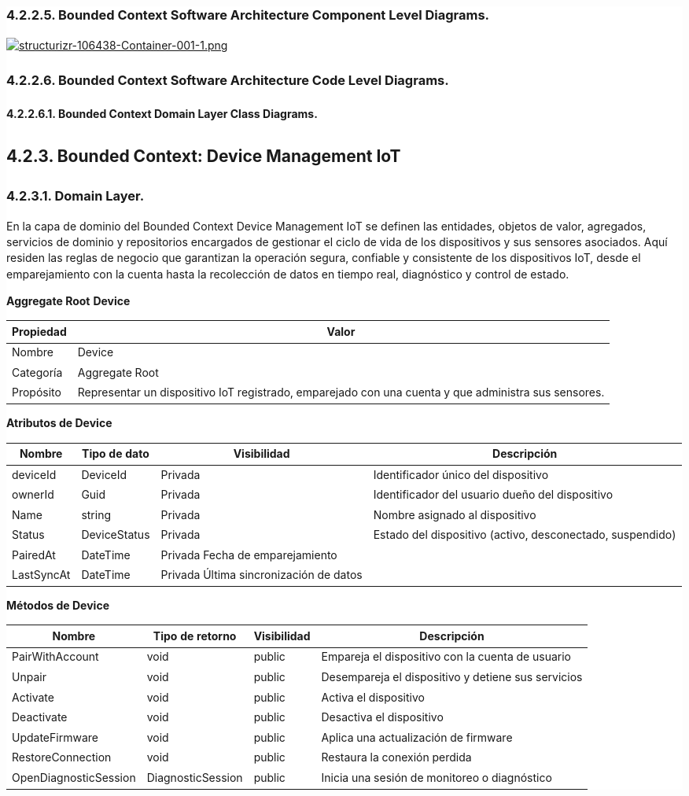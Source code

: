 ### 4.2.2.5. Bounded Context Software Architecture Component Level Diagrams. 

[![structurizr-106438-Container-001-1.png](https://i.postimg.cc/t48z3hzT/structurizr-106438-Container-001-1.png)](https://postimg.cc/XrcF3BmS)

### 4.2.2.6. Bounded Context Software Architecture Code Level Diagrams. 
#### 4.2.2.6.1. Bounded Context Domain Layer Class Diagrams. 



## 4.2.3. Bounded Context: Device Management IoT
### 4.2.3.1. Domain Layer. 
En la capa de dominio del Bounded Context Device Management IoT se definen las entidades, objetos de valor, agregados, servicios de dominio y repositorios encargados de gestionar el ciclo de vida de los dispositivos y sus sensores asociados. Aquí residen las reglas de negocio que garantizan la operación segura, confiable y consistente de los dispositivos IoT, desde el emparejamiento con la cuenta hasta la recolección de datos en tiempo real, diagnóstico y control de estado.

**Aggregate Root**
**Device**

|Propiedad	|Valor|
|---------------|---------------------------------------------------------------------------------------|
|Nombre	|Device|
|Categoría	|Aggregate Root|
|Propósito	|Representar un dispositivo IoT registrado, emparejado con una cuenta y que administra sus sensores.|

**Atributos de Device**

|Nombre	|Tipo de dato|	Visibilidad	|Descripción|
|---------------|---------------|---------------|---------------|
|deviceId	|DeviceId	|Privada	|Identificador único del dispositivo|
|ownerId	|Guid	|Privada	|Identificador del usuario dueño del dispositivo|
|Name	|string	|Privada	|Nombre asignado al dispositivo|
|Status	|DeviceStatus|	Privada|	Estado del dispositivo (activo, desconectado, suspendido)|
|PairedAt	|DateTime|	Privada	Fecha de emparejamiento|
|LastSyncAt	|DateTime|	Privada	Última sincronización de datos|

**Métodos de Device**

|Nombre	|Tipo de retorno	|Visibilidad	|Descripción|
|-----------------------|------------------|---------------|-----------------------------------------------------|
|PairWithAccount	|void	|public	|Empareja el dispositivo con la cuenta de usuario|
|Unpair|	void	|public	|Desempareja el dispositivo y detiene sus servicios|
|Activate|	void	|public	|Activa el dispositivo|
|Deactivate	|void	|public	|Desactiva el dispositivo|
|UpdateFirmware	|void	|public	|Aplica una actualización de firmware|
|RestoreConnection	|void	|public	|Restaura la conexión perdida|
|OpenDiagnosticSession	|DiagnosticSession	|public|	Inicia una sesión de monitoreo o diagnóstico|

